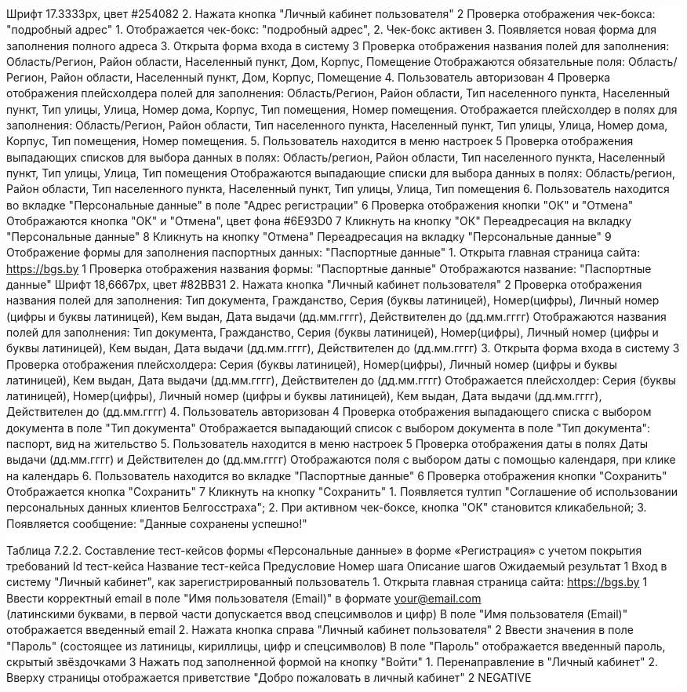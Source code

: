 Шрифт 17.3333рх, цвет #254082
		2. Нажата кнопка "Личный кабинет пользователя"	2	Проверка отображения чек-бокса: "подробный адрес"	1. Отображается чек-бокс: "подробный адрес",
2. Чек-бокс активен 
3. Появляется новая форма для заполнения полного адреса
		3. Открыта форма входа в систему	3	Проверка отображения названия полей для заполнения: Область/Регион, Район области, Населенный пункт, Дом, Корпус, Помещение	Отображаются обязательные поля: Область/Регион, Район области, Населенный пункт, Дом, Корпус, Помещение
		4. Пользователь авторизован	4	Проверка отображения плейсхолдера полей для заполнения: Область/Регион, Район области, Тип населенного пункта, Населенный пункт, Тип улицы, Улица, Номер дома, Корпус, Тип помещения, Номер помещения.	Отображается плейсхолдер в полях для заполнения: Область/Регион, Район области, Тип населенного пункта, Населенный пункт, Тип улицы, Улица, Номер дома, Корпус, Тип помещения, Номер помещения.
		5. Пользователь находится в меню настроек	5	Проверка отображения выпадающих списков для выбора данных в полях: Область/регион, Район области, Тип населенного пункта, Населенный пункт, Тип улицы, Улица, Тип помещения	Отображаются выпадающие списки для выбора данных в полях: Область/регион, Район области, Тип населенного пункта, Населенный пункт, Тип улицы, Улица, Тип помещения
		6. Пользователь находится во вкладке "Персональные данные" в поле "Адрес регистрации"	6	Проверка отображения кнопки "ОК" и "Отмена"	Отображаются кнопка "ОК" и "Отмена", цвет фона #6Е93D0
			7	Кликнуть на кнопку "ОК"	Переадресация на вкладку "Персональные данные"
			8	Кликнуть на кнопку "Отмена"	Переадресация на вкладку "Персональные данные"
9	Отображение формы для заполнения паспортных данных: "Паспортные данные"	1. Открыта главная страница сайта: https://bgs.by	1	Проверка отображения названия формы: "Паспортные данные"	Отображаются название: "Паспортные данные"
Шрифт 18,6667рх, цвет #82ВВ31
		2. Нажата кнопка "Личный кабинет пользователя"	2	Проверка отображения названия полей для заполнения: Тип документа, Гражданство, Серия (буквы латиницей), Номер(цифры), Личный номер (цифры и буквы латиницей), Кем выдан, Дата выдачи (дд.мм.гггг), Действителен до (дд.мм.гггг)	Отображаются названия полей для заполнения: Тип документа, Гражданство, Серия (буквы латиницей), Номер(цифры), Личный номер (цифры и буквы латиницей), Кем выдан, Дата выдачи (дд.мм.гггг), Действителен до (дд.мм.гггг)
		3. Открыта форма входа в систему	3	Проверка отображения плейсхолдера: Серия (буквы латиницей), Номер(цифры), Личный номер (цифры и буквы латиницей), Кем выдан, Дата выдачи (дд.мм.гггг), Действителен до (дд.мм.гггг)	Отображается плейсхолдер: Серия (буквы латиницей), Номер(цифры), Личный номер (цифры и буквы латиницей), Кем выдан, Дата выдачи (дд.мм.гггг), Действителен до (дд.мм.гггг)
		4. Пользователь авторизован	4	Проверка отображения выпадающего списка с выбором документа в поле "Тип документа"	Отображается выпадающий список с выбором документа в поле "Тип документа": паспорт, вид на жительство
		5. Пользователь находится в меню настроек	5	Проверка отображения даты в полях Даты выдачи (дд.мм.гггг) и Действителен до (дд.мм.гггг)	Отображаются поля с выбором даты с помощью календаря, при клике на календарь
		6. Пользователь находится во вкладке "Паспортные данные"	6	Проверка отображения кнопки "Сохранить"	Отображается кнопка "Сохранить"
			7	Кликнуть на кнопку "Сохранить"	1. Появляется тултип "Соглашение об использовании персональных данных клиентов Белгосстраха";
2. При активном чек-боксе, кнопка "ОК" становится кликабельной;
3. Появляется сообщение: "Данные сохранены успешно!"

Таблица 7.2.2. Составление тест-кейсов формы «Персональные данные» в форме «Регистрация» с учетом покрытия требований
Id 
тест-кейса	Название тест-кейса	Предусловие	Номер шага	Описание шагов	Ожидаемый результат
1	Вход в систему "Личный кабинет", как зарегистрированный пользователь	1. Открыта главная страница сайта: https://bgs.by	1	Ввести корректный email в поле "Имя пользователя (Email)" в формате your@email.com  
(латинскими буквами, в первой части допускается ввод спецсимволов и цифр)	В поле "Имя пользователя (Email)" отображается введенный email
		2. Нажата кнопка справа "Личный кабинет пользователя"	2	Ввести значения в поле "Пароль" (состоящее из латиницы, кириллицы, цифр и спецсимволов)	В поле "Пароль" отображается введенный пароль, скрытый звёздочками
			3	Нажать под заполненной формой на кнопку "Войти"	1. Перенаправление в "Личный кабинет" 
2. Вверху страницы отображается приветствие "Добро пожаловать в личный кабинет"
2	NEGATIVE